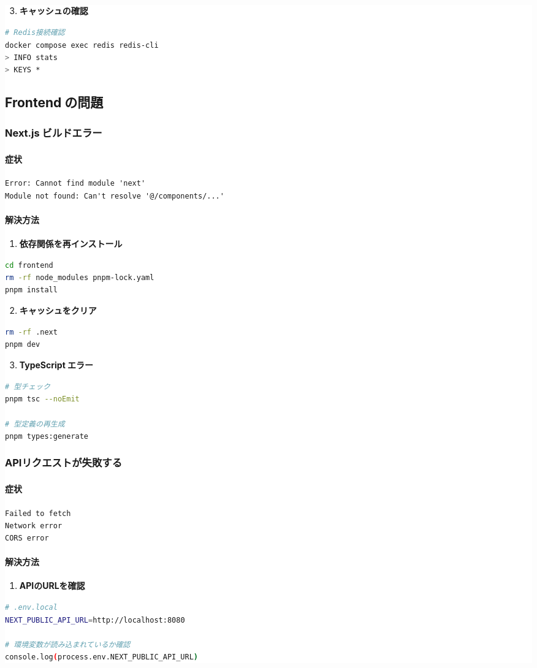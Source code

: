 3. **キャッシュの確認**
```bash
# Redis接続確認
docker compose exec redis redis-cli
> INFO stats
> KEYS *
```

## Frontend の問題

### Next.js ビルドエラー

#### 症状
```
Error: Cannot find module 'next'
Module not found: Can't resolve '@/components/...'
```

#### 解決方法

1. **依存関係を再インストール**
```bash
cd frontend
rm -rf node_modules pnpm-lock.yaml
pnpm install
```

2. **キャッシュをクリア**
```bash
rm -rf .next
pnpm dev
```

3. **TypeScript エラー**
```bash
# 型チェック
pnpm tsc --noEmit

# 型定義の再生成
pnpm types:generate
```

### APIリクエストが失敗する

#### 症状
```
Failed to fetch
Network error
CORS error
```

#### 解決方法

1. **APIのURLを確認**
```bash
# .env.local
NEXT_PUBLIC_API_URL=http://localhost:8080

# 環境変数が読み込まれているか確認
console.log(process.env.NEXT_PUBLIC_API_URL)
```
